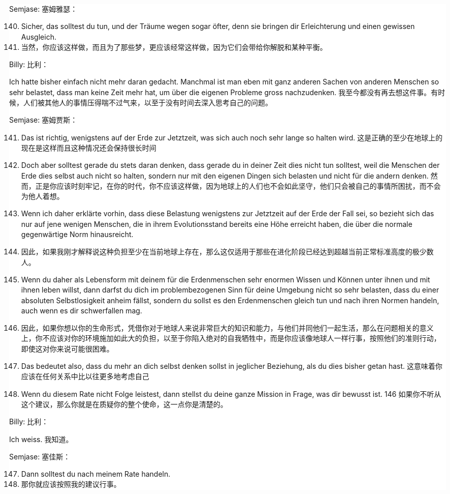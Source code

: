 Semjase:
塞姆雅瑟：

140. Sicher, das solltest du tun, und der Träume wegen sogar öfter, denn sie bringen dir Erleichterung und einen gewissen Ausgleich.
140. 当然，你应该这样做，而且为了那些梦，更应该经常这样做，因为它们会带给你解脱和某种平衡。

Billy:
比利：

Ich hatte bisher einfach nicht mehr daran gedacht. Manchmal ist man eben mit ganz anderen Sachen von anderen Menschen so sehr belastet, dass man keine Zeit mehr hat, um über die eigenen Probleme gross nachzudenken.
我至今都没有再去想这件事。有时候，人们被其他人的事情压得喘不过气来，以至于没有时间去深入思考自己的问题。

Semjase:
塞姆贾斯：

141. Das ist richtig, wenigstens auf der Erde zur Jetztzeit, was sich auch noch sehr lange so halten wird.
这是正确的至少在地球上的现在是这样而且这种情况还会保持很长时间

142. Doch aber solltest gerade du stets daran denken, dass gerade du in deiner Zeit dies nicht tun solltest, weil die Menschen der Erde dies selbst auch nicht so halten, sondern nur mit den eigenen Dingen sich belasten und nicht für die andern denken.
然而，正是你应该时刻牢记，在你的时代，你不应该这样做，因为地球上的人们也不会如此坚守，他们只会被自己的事情所困扰，而不会为他人着想。

143. Wenn ich daher erklärte vorhin, dass diese Belastung wenigstens zur Jetztzeit auf der Erde der Fall sei, so bezieht sich das nur auf jene wenigen Menschen, die in ihrem Evolutionsstand bereits eine Höhe erreicht haben, die über die normale gegenwärtige Norm hinausreicht.
143. 因此，如果我刚才解释说这种负担至少在当前地球上存在，那么这仅适用于那些在进化阶段已经达到超越当前正常标准高度的极少数人。

144. Wenn du daher als Lebensform mit deinem für die Erdenmenschen sehr enormen Wissen und Können unter ihnen und mit ihnen leben willst, dann darfst du dich im problembezogenen Sinn für deine Umgebung nicht so sehr belasten, dass du einer absoluten Selbstlosigkeit anheim fällst, sondern du sollst es den Erdenmenschen gleich tun und nach ihren Normen handeln, auch wenn es dir schwerfallen mag.
144. 因此，如果你想以你的生命形式，凭借你对于地球人来说非常巨大的知识和能力，与他们并同他们一起生活，那么在问题相关的意义上，你不应该对你的环境施加如此大的负担，以至于你陷入绝对的自我牺牲中，而是你应该像地球人一样行事，按照他们的准则行动，即使这对你来说可能很困难。

145. Das bedeutet also, dass du mehr an dich selbst denken sollst in jeglicher Beziehung, als du dies bisher getan hast.
这意味着你应该在任何关系中比以往更多地考虑自己

146. Wenn du diesem Rate nicht Folge leistest, dann stellst du deine ganze Mission in Frage, was dir bewusst ist.
146 如果你不听从这个建议，那么你就是在质疑你的整个使命，这一点你是清楚的。

Billy:
比利：

Ich weiss.
我知道。

Semjase:
塞佳斯：

147. Dann solltest du nach meinem Rate handeln.
147. 那你就应该按照我的建议行事。
